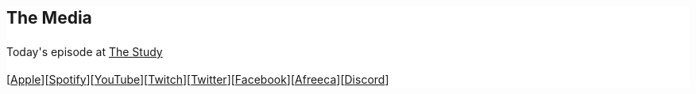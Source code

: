 <div style="page-break-after: always;"></div>

## The Media

Today's episode at [The Study](http://study.theologic.us/podcast/home-devotions-mark-101-12-god-alone-binds-us-to-one-another)

\[[Apple](https://podcasts.apple.com/us/podcast/the-study/id1557102127)\]\[[Spotify](https://open.spotify.com/show/0Xs5qsNvWePyRqcmtOTPkR)\]\[[YouTube](http://youtube.theologic.us)\]\[[Twitch](http://twitch.theologic.us)\]\[[Twitter](https://twitter.com/theologic_us)\]\[[Facebook](https://www.facebook.com/groups/462231051477464)\]\[[Afreeca](https://bj.afreecatv.com/theologicus)\]\[[Discord](http://discord.theologic.us)\]
